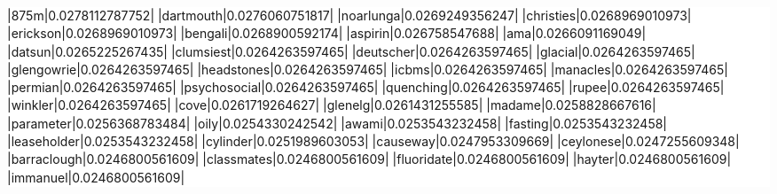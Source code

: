 |875m|0.0278112787752|
|dartmouth|0.0276060751817|
|noarlunga|0.0269249356247|
|christies|0.0268969010973|
|erickson|0.0268969010973|
|bengali|0.0268900592174|
|aspirin|0.026758547688|
|ama|0.0266091169049|
|datsun|0.0265225267435|
|clumsiest|0.0264263597465|
|deutscher|0.0264263597465|
|glacial|0.0264263597465|
|glengowrie|0.0264263597465|
|headstones|0.0264263597465|
|icbms|0.0264263597465|
|manacles|0.0264263597465|
|permian|0.0264263597465|
|psychosocial|0.0264263597465|
|quenching|0.0264263597465|
|rupee|0.0264263597465|
|winkler|0.0264263597465|
|cove|0.0261719264627|
|glenelg|0.0261431255585|
|madame|0.0258828667616|
|parameter|0.0256368783484|
|oily|0.0254330242542|
|awami|0.0253543232458|
|fasting|0.0253543232458|
|leaseholder|0.0253543232458|
|cylinder|0.0251989603053|
|causeway|0.0247953309669|
|ceylonese|0.0247255609348|
|barraclough|0.0246800561609|
|classmates|0.0246800561609|
|fluoridate|0.0246800561609|
|hayter|0.0246800561609|
|immanuel|0.0246800561609|